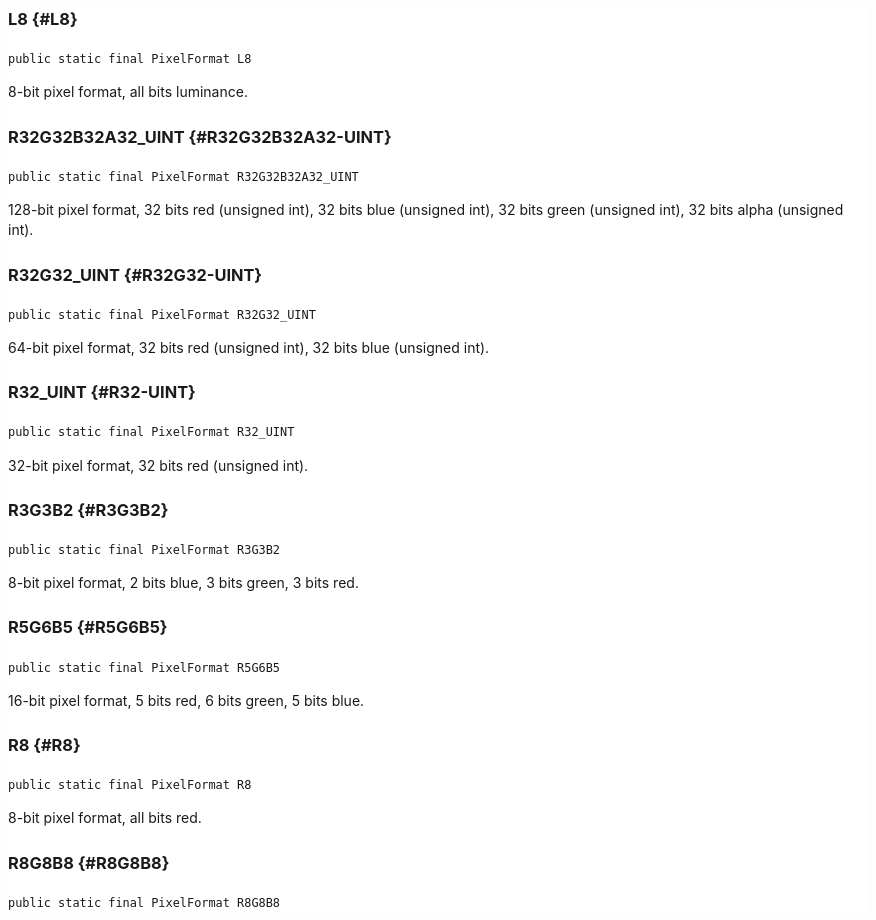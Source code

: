 ### L8 {#L8}
```
public static final PixelFormat L8
```


8-bit pixel format, all bits luminance.

### R32G32B32A32_UINT {#R32G32B32A32-UINT}
```
public static final PixelFormat R32G32B32A32_UINT
```


128-bit pixel format, 32 bits red (unsigned int), 32 bits blue (unsigned int), 32 bits green (unsigned int), 32 bits alpha (unsigned int).

### R32G32_UINT {#R32G32-UINT}
```
public static final PixelFormat R32G32_UINT
```


64-bit pixel format, 32 bits red (unsigned int), 32 bits blue (unsigned int).

### R32_UINT {#R32-UINT}
```
public static final PixelFormat R32_UINT
```


32-bit pixel format, 32 bits red (unsigned int).

### R3G3B2 {#R3G3B2}
```
public static final PixelFormat R3G3B2
```


8-bit pixel format, 2 bits blue, 3 bits green, 3 bits red.

### R5G6B5 {#R5G6B5}
```
public static final PixelFormat R5G6B5
```


16-bit pixel format, 5 bits red, 6 bits green, 5 bits blue.

### R8 {#R8}
```
public static final PixelFormat R8
```


8-bit pixel format, all bits red.

### R8G8B8 {#R8G8B8}
```
public static final PixelFormat R8G8B8
```
